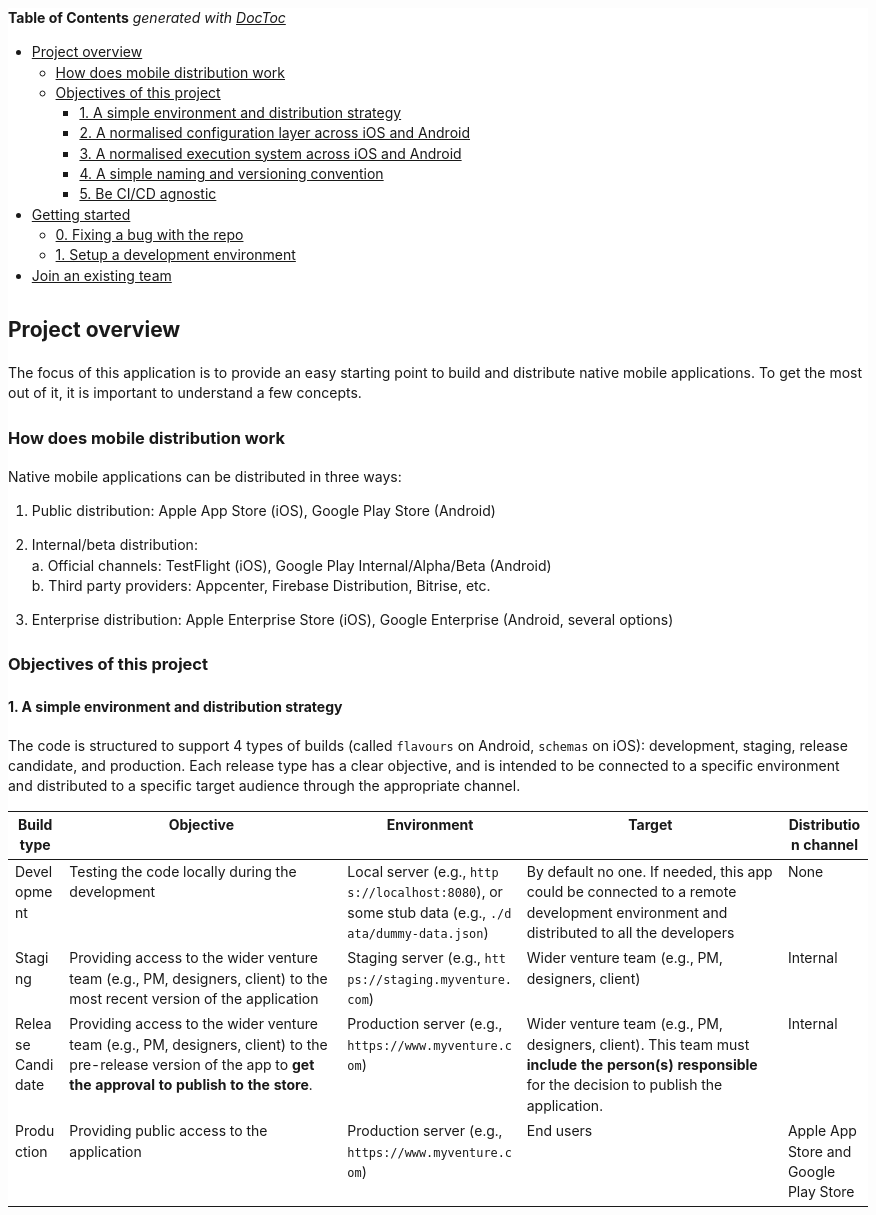 

**Table of Contents**  *generated with [DocToc](https://github.com/thlorenz/doctoc)*

- [Project overview](#project-overview)
  - [How does mobile distribution work](#how-does-mobile-distribution-work)
  - [Objectives of this project](#objectives-of-this-project)
    - [1. A simple environment and distribution strategy](#1-a-simple-environment-and-distribution-strategy)
    - [2. A normalised configuration layer across iOS and Android](#2-a-normalised-configuration-layer-across-ios-and-android)
    - [3. A normalised execution system across iOS and Android](#3-a-normalised-execution-system-across-ios-and-android)
    - [4. A simple naming and versioning convention](#4-a-simple-naming-and-versioning-convention)
    - [5. Be CI/CD agnostic](#5-be-cicd-agnostic)
- [Getting started](#getting-started)
  - [0. Fixing a bug with the repo](#0-fixing-a-bug-with-the-repo)
  - [1. Setup a development environment](#1-setup-a-development-environment)
- [Join an existing team](#join-an-existing-team)





## Project overview

The focus of this application is to provide an easy starting point to build and distribute native mobile applications.
To get the most out of it, it is important to understand a few concepts.

### How does mobile distribution work
Native mobile applications can be distributed in three ways:
1. Public distribution: Apple App Store (iOS), Google Play Store (Android)
2. Internal/beta distribution:  
    a. Official channels: TestFlight (iOS), Google Play Internal/Alpha/Beta (Android)  
    b. Third party providers: Appcenter, Firebase Distribution, Bitrise, etc.
	
3. Enterprise distribution: Apple Enterprise Store (iOS), Google Enterprise (Android, several options)

### Objectives of this project

#### 1. A simple environment and distribution strategy
The code is structured to support 4 types of builds (called `flavours` on Android, `schemas` on iOS): development, staging, release candidate, and production.
Each release type has a clear objective, and is intended to be connected to a specific environment and distributed to a specific target audience through the appropriate channel.



| Build type        | Objective                                                    | Environment                                                  | Target                                                       | Distribution channel                  |
| ----------------- | ------------------------------------------------------------ | ------------------------------------------------------------ | ------------------------------------------------------------ | ------------------------------------- |
| Development       | Testing the code locally during the development              | Local server (e.g., `https://localhost:8080`), or some stub data (e.g., `./data/dummy-data.json`) | By default no one. If needed, this app could be connected to a remote development environment and distributed to all the developers | None                                  |
| Staging           | Providing access to the wider venture team (e.g., PM, designers, client) to the most recent version of the application | Staging server (e.g., `https://staging.myventure.com`)       | Wider venture team (e.g., PM, designers, client)             | Internal                              |
| Release Candidate | Providing access to the wider venture team (e.g., PM, designers, client) to the pre-release version of the app to **get the approval to publish to the store**. | Production server (e.g., `https://www.myventure.com`)        | Wider venture team (e.g., PM, designers, client). This team must **include the person(s) responsible** for the decision to publish the application. | Internal                              |
| Production        | Providing public access to the application                   | Production server (e.g., `https://www.myventure.com`)        | End users                                                    | Apple App Store and Google Play Store |
